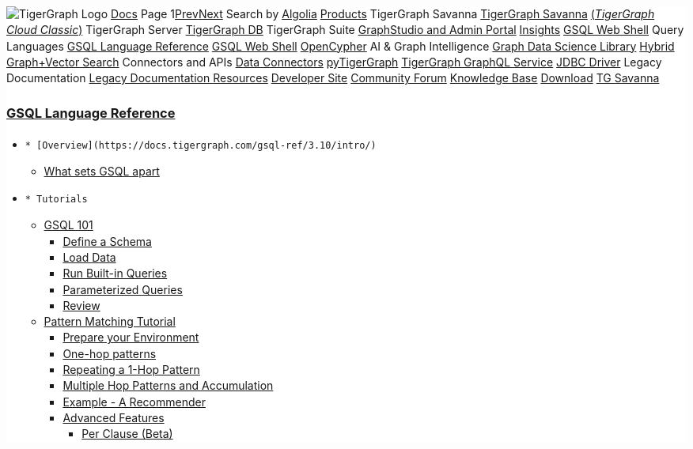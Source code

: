 ![TigerGraph Logo](https://www.tigergraph.com/wp-content/uploads/2020/05/TG_LOGO.svg) [Docs](https://docs.tigergraph.com/home)
Page 1[Prev](https://docs.tigergraph.com/gsql-ref/3.10/querying/func/string-functions)[Next](https://docs.tigergraph.com/gsql-ref/3.10/querying/func/string-functions)
Search by [Algolia](https://www.algolia.com/docsearch)
[Products](https://docs.tigergraph.com/gsql-ref/3.10/querying/func/string-functions)
TigerGraph Savanna
[TigerGraph Savanna](https://docs.tigergraph.com/savanna/main/overview/) [(_TigerGraph Cloud Classic_)](https://docs.tigergraph.com/cloud/main/start/overview)
TigerGraph Server
[TigerGraph DB](https://docs.tigergraph.com/tigergraph-server/4.2/intro/)
TigerGraph Suite
[GraphStudio and Admin Portal](https://docs.tigergraph.com/gui/4.2/intro/) [Insights](https://docs.tigergraph.com/insights/4.2/intro/) [GSQL Web Shell](https://docs.tigergraph.com/tigergraph-server/current/gsql-shell/web)
Query Languages
[GSQL Language Reference](https://docs.tigergraph.com/gsql-ref/4.2/intro/) [GSQL Web Shell](https://docs.tigergraph.com/tigergraph-server/current/gsql-shell/web) [OpenCypher](https://docs.tigergraph.com/gsql-ref/current/opencypher-in-gsql)
AI & Graph Intelligence
[Graph Data Science Library](https://docs.tigergraph.com/graph-ml/3.10/intro/) [Hybrid Graph+Vector Search](https://docs.tigergraph.com/gsql-ref/current/vector/)
Connectors and APIs
[Data Connectors](https://docs.tigergraph.com/tigergraph-server/current/data-loading) [pyTigerGraph](https://docs.tigergraph.com/pytigergraph/1.8/intro/) [TigerGraph GraphQL Service](https://docs.tigergraph.com/graphql/3.9/) [JDBC Driver](https://github.com/tigergraph/ecosys/tree/master/tools/etl/tg-jdbc-driver)
Legacy Documentation
[ Legacy Documentation ](https://docs-legacy.tigergraph.com)
[Resources](https://docs.tigergraph.com/gsql-ref/3.10/querying/func/string-functions)
[Developer Site](https://dev.tigergraph.com/) [Community Forum](https://community.tigergraph.com/) [Knowledge Base](https://tigergraph.freshdesk.com/support/solutions)
[Download](https://dl.tigergraph.com)
[ TG Savanna](https://savanna.tgcloud.io)
### [GSQL Language Reference](https://docs.tigergraph.com/gsql-ref/3.10/intro/)
  *     * [Overview](https://docs.tigergraph.com/gsql-ref/3.10/intro/)
    * [What sets GSQL apart](https://docs.tigergraph.com/gsql-ref/3.10/intro/set-gsql-apart)
  *     * Tutorials
      * [GSQL 101](https://docs.tigergraph.com/gsql-ref/3.10/tutorials/gsql-101/)
        * [Define a Schema](https://docs.tigergraph.com/gsql-ref/3.10/tutorials/gsql-101/define-a-schema)
        * [Load Data](https://docs.tigergraph.com/gsql-ref/3.10/tutorials/gsql-101/load-data-gsql-101)
        * [Run Built-in Queries](https://docs.tigergraph.com/gsql-ref/3.10/tutorials/gsql-101/built-in-select-queries)
        * [Parameterized Queries](https://docs.tigergraph.com/gsql-ref/3.10/tutorials/gsql-101/parameterized-gsql-query)
        * [Review](https://docs.tigergraph.com/gsql-ref/3.10/tutorials/gsql-101/review)
      * [Pattern Matching Tutorial](https://docs.tigergraph.com/gsql-ref/3.10/tutorials/pattern-matching/)
        * [Prepare your Environment](https://docs.tigergraph.com/gsql-ref/3.10/tutorials/pattern-matching/prepare-environment)
        * [One-hop patterns](https://docs.tigergraph.com/gsql-ref/3.10/tutorials/pattern-matching/one-hop-patterns)
        * [Repeating a 1-Hop Pattern](https://docs.tigergraph.com/gsql-ref/3.10/tutorials/pattern-matching/repeating-a-pattern)
        * [Multiple Hop Patterns and Accumulation](https://docs.tigergraph.com/gsql-ref/3.10/tutorials/pattern-matching/multiple-hop-and-accumulation)
        * [Example - A Recommender](https://docs.tigergraph.com/gsql-ref/3.10/tutorials/pattern-matching/example)
        * [Advanced Features](https://docs.tigergraph.com/gsql-ref/3.10/tutorials/pattern-matching/adv/)
          * [Per Clause (Beta)](https://docs.tigergraph.com/gsql-ref/3.10/tutorials/pattern-matching/adv/per-clause)